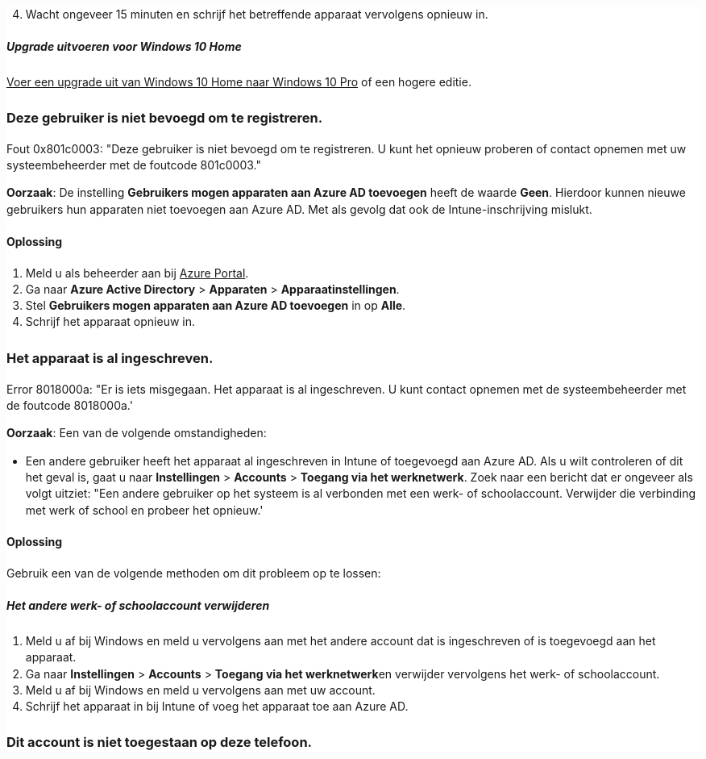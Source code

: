 4. Wacht ongeveer 15 minuten en schrijf het betreffende apparaat vervolgens opnieuw in.    

##### <a name="upgrade-windows-10-home"></a>Upgrade uitvoeren voor Windows 10 Home
[Voer een upgrade uit van Windows 10 Home naar Windows 10 Pro](https://support.microsoft.com/help/12384/windows-10-upgrading-home-to-pro) of een hogere editie. 



### <a name="this-user-is-not-allowed-to-enroll"></a>Deze gebruiker is niet bevoegd om te registreren.

Fout 0x801c0003: "Deze gebruiker is niet bevoegd om te registreren. U kunt het opnieuw proberen of contact opnemen met uw systeembeheerder met de foutcode 801c0003."

**Oorzaak**: De instelling **Gebruikers mogen apparaten aan Azure AD toevoegen** heeft de waarde **Geen**. Hierdoor kunnen nieuwe gebruikers hun apparaten niet toevoegen aan Azure AD. Met als gevolg dat ook de Intune-inschrijving mislukt.

#### <a name="resolution"></a>Oplossing
1. Meld u als beheerder aan bij [Azure Portal](https://portal.azure.com/).    
2. Ga naar **Azure Active Directory** > **Apparaten** > **Apparaatinstellingen**.    
3. Stel **Gebruikers mogen apparaten aan Azure AD toevoegen** in op **Alle**.    
4. Schrijf het apparaat opnieuw in.   

### <a name="the-device-is-already-enrolled"></a>Het apparaat is al ingeschreven.

Error 8018000a: "Er is iets misgegaan. Het apparaat is al ingeschreven.  U kunt contact opnemen met de systeembeheerder met de foutcode 8018000a.'

**Oorzaak**: Een van de volgende omstandigheden:
- Een andere gebruiker heeft het apparaat al ingeschreven in Intune of toegevoegd aan Azure AD. Als u wilt controleren of dit het geval is, gaat u naar **Instellingen** > **Accounts** > **Toegang via het werknetwerk**. Zoek naar een bericht dat er ongeveer als volgt uitziet: "Een andere gebruiker op het systeem is al verbonden met een werk- of schoolaccount. Verwijder die verbinding met werk of school en probeer het opnieuw.'    

#### <a name="resolution"></a>Oplossing

Gebruik een van de volgende methoden om dit probleem op te lossen:

##### <a name="remove-the-other-work-or-school-account"></a>Het andere werk- of schoolaccount verwijderen
1. Meld u af bij Windows en meld u vervolgens aan met het andere account dat is ingeschreven of is toegevoegd aan het apparaat.    
2. Ga naar **Instellingen** > **Accounts** > **Toegang via het werknetwerk**en verwijder vervolgens het werk- of schoolaccount.
3. Meld u af bij Windows en meld u vervolgens aan met uw account.    
4. Schrijf het apparaat in bij Intune of voeg het apparaat toe aan Azure AD. 



### <a name="this-account-is-not-allowed-on-this-phone"></a>Dit account is niet toegestaan op deze telefoon.
